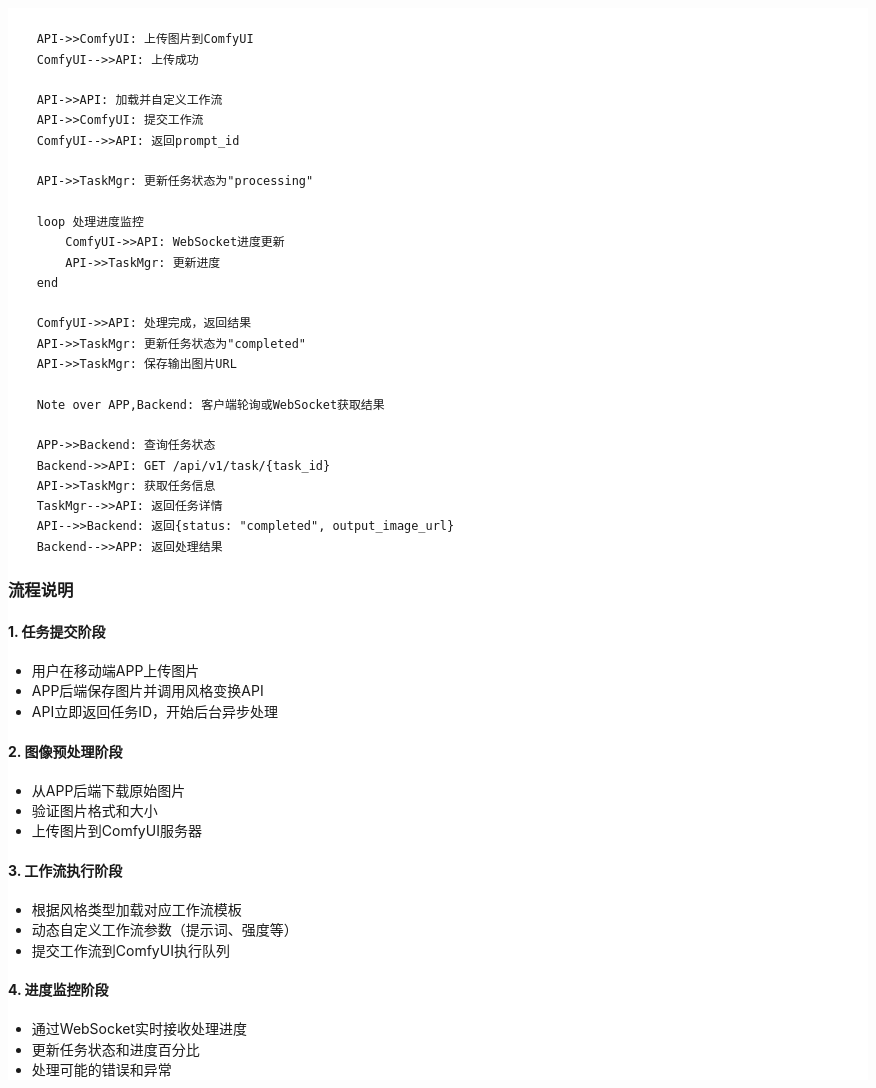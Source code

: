```mermaid
    
    API->>ComfyUI: 上传图片到ComfyUI
    ComfyUI-->>API: 上传成功
    
    API->>API: 加载并自定义工作流
    API->>ComfyUI: 提交工作流
    ComfyUI-->>API: 返回prompt_id
    
    API->>TaskMgr: 更新任务状态为"processing"
    
    loop 处理进度监控
        ComfyUI->>API: WebSocket进度更新
        API->>TaskMgr: 更新进度
    end
    
    ComfyUI->>API: 处理完成，返回结果
    API->>TaskMgr: 更新任务状态为"completed"
    API->>TaskMgr: 保存输出图片URL
    
    Note over APP,Backend: 客户端轮询或WebSocket获取结果
    
    APP->>Backend: 查询任务状态
    Backend->>API: GET /api/v1/task/{task_id}
    API->>TaskMgr: 获取任务信息
    TaskMgr-->>API: 返回任务详情
    API-->>Backend: 返回{status: "completed", output_image_url}
    Backend-->>APP: 返回处理结果
```

### 流程说明

#### 1. **任务提交阶段**
- 用户在移动端APP上传图片
- APP后端保存图片并调用风格变换API
- API立即返回任务ID，开始后台异步处理

#### 2. **图像预处理阶段**
- 从APP后端下载原始图片
- 验证图片格式和大小
- 上传图片到ComfyUI服务器

#### 3. **工作流执行阶段**
- 根据风格类型加载对应工作流模板
- 动态自定义工作流参数（提示词、强度等）
- 提交工作流到ComfyUI执行队列

#### 4. **进度监控阶段**
- 通过WebSocket实时接收处理进度
- 更新任务状态和进度百分比
- 处理可能的错误和异常
